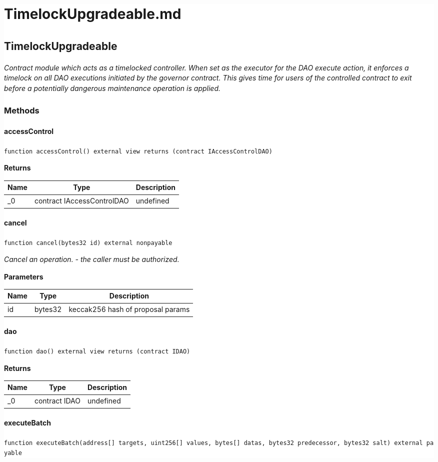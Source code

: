 # TimelockUpgradeable.md

## TimelockUpgradeable

_Contract module which acts as a timelocked controller. When set as the executor for the DAO execute action, it enforces a timelock on all DAO executions initiated by the governor contract. This gives time for users of the controlled contract to exit before a potentially dangerous maintenance operation is applied._

### Methods

#### accessControl

```solidity
function accessControl() external view returns (contract IAccessControlDAO)
```

**Returns**

| Name | Type                       | Description |
| ---- | -------------------------- | ----------- |
| \_0  | contract IAccessControlDAO | undefined   |

#### cancel

```solidity
function cancel(bytes32 id) external nonpayable
```

_Cancel an operation. - the caller must be authorized._

**Parameters**

| Name | Type    | Description                       |
| ---- | ------- | --------------------------------- |
| id   | bytes32 | keccak256 hash of proposal params |

#### dao

```solidity
function dao() external view returns (contract IDAO)
```

**Returns**

| Name | Type          | Description |
| ---- | ------------- | ----------- |
| \_0  | contract IDAO | undefined   |

#### executeBatch

```solidity
function executeBatch(address[] targets, uint256[] values, bytes[] datas, bytes32 predecessor, bytes32 salt) external payable
```
